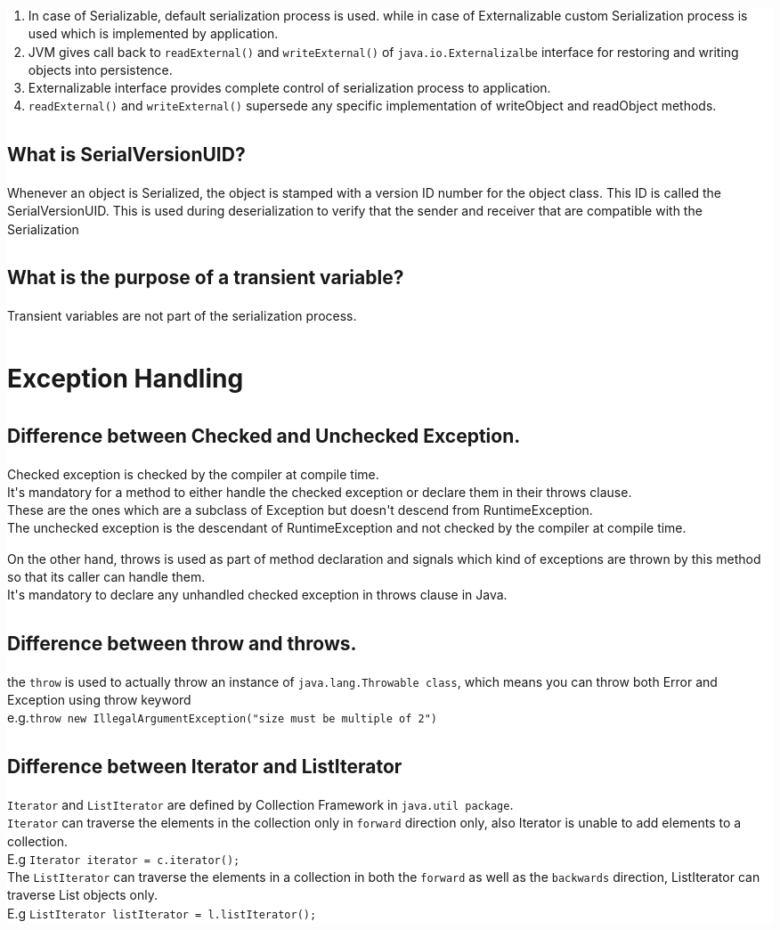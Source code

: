 1. In case of Serializable, default serialization process is used. while in case of Externalizable custom Serialization process is used which is implemented by application. <br/>
2. JVM gives call back to `readExternal()` and `writeExternal()` of `java.io.Externalizalbe` interface for restoring and writing objects into persistence. <br/>
3. Externalizable interface provides complete control of serialization process to application. <br/>
4. `readExternal()` and `writeExternal()` supersede any specific implementation of writeObject and readObject methods.<br/>

## What is SerialVersionUID?
Whenever an object is Serialized, the object is stamped with a version ID number for the object class. 
This ID is called the  SerialVersionUID. This is used during deserialization to verify that the sender and receiver that are compatible with the Serialization

##  What is the purpose of a transient variable?
Transient variables are not part of the serialization process.

# Exception Handling
## Difference between Checked and Unchecked Exception. 
Checked exception is checked by the compiler at compile time. <br/>
It's mandatory for a method to either handle the checked exception or declare them in their throws clause. <br/>
These are the ones which are a subclass of Exception but doesn't descend from RuntimeException. <br/>
The unchecked exception is the descendant of RuntimeException and not checked by the compiler at compile time. <br/>

On the other hand, throws is used as part of method declaration and signals which kind of exceptions are thrown by this method so that its caller can handle them. <br/>
It's mandatory to declare any unhandled checked exception in throws clause in Java.

## Difference between throw and throws.

the `throw` is used to actually throw an instance of `java.lang.Throwable class`, which means you can throw both Error and Exception using throw keyword <br/>
e.g.`throw new IllegalArgumentException("size must be multiple of 2")`

## Difference between Iterator and ListIterator
`Iterator` and `ListIterator` are defined by Collection Framework in `java.util package`.<br/>
`Iterator` can traverse the elements in the collection only in `forward` direction only, also Iterator is unable to add elements to a collection. <br/>
E.g ```Iterator iterator = c.iterator();```<br/>
The `ListIterator` can traverse the elements in a collection in both the `forward` as well as the `backwards` direction, ListIterator can traverse List objects only.<br/>
E.g ```ListIterator listIterator = l.listIterator();```
<br/>
